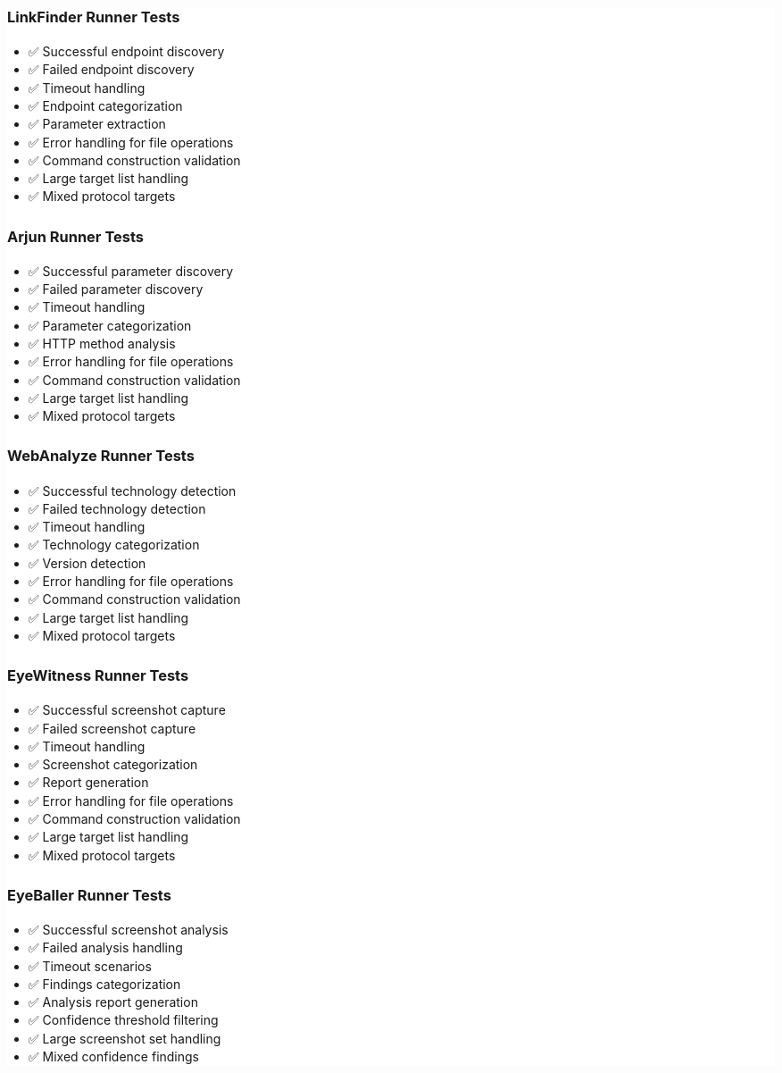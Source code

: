 ### LinkFinder Runner Tests
- ✅ Successful endpoint discovery
- ✅ Failed endpoint discovery
- ✅ Timeout handling
- ✅ Endpoint categorization
- ✅ Parameter extraction
- ✅ Error handling for file operations
- ✅ Command construction validation
- ✅ Large target list handling
- ✅ Mixed protocol targets

### Arjun Runner Tests
- ✅ Successful parameter discovery
- ✅ Failed parameter discovery
- ✅ Timeout handling
- ✅ Parameter categorization
- ✅ HTTP method analysis
- ✅ Error handling for file operations
- ✅ Command construction validation
- ✅ Large target list handling
- ✅ Mixed protocol targets

### WebAnalyze Runner Tests
- ✅ Successful technology detection
- ✅ Failed technology detection
- ✅ Timeout handling
- ✅ Technology categorization
- ✅ Version detection
- ✅ Error handling for file operations
- ✅ Command construction validation
- ✅ Large target list handling
- ✅ Mixed protocol targets

### EyeWitness Runner Tests
- ✅ Successful screenshot capture
- ✅ Failed screenshot capture
- ✅ Timeout handling
- ✅ Screenshot categorization
- ✅ Report generation
- ✅ Error handling for file operations
- ✅ Command construction validation
- ✅ Large target list handling
- ✅ Mixed protocol targets

### EyeBaller Runner Tests
- ✅ Successful screenshot analysis
- ✅ Failed analysis handling
- ✅ Timeout scenarios
- ✅ Findings categorization
- ✅ Analysis report generation
- ✅ Confidence threshold filtering
- ✅ Large screenshot set handling
- ✅ Mixed confidence findings
